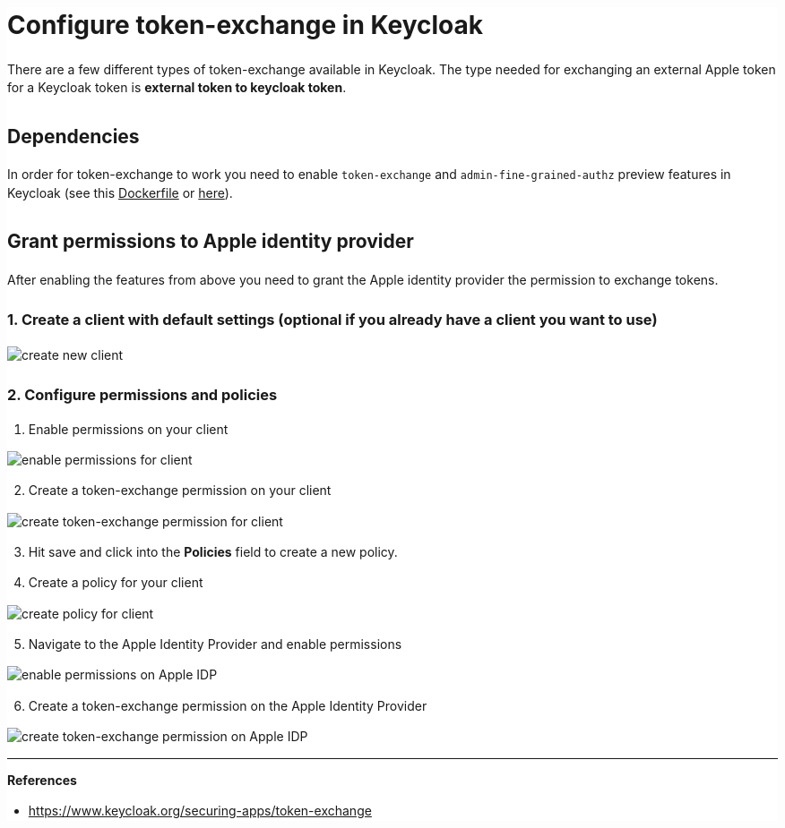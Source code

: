 # Configure token-exchange in Keycloak

There are a few different types of token-exchange available in Keycloak.
The type needed for exchanging an external Apple token for a Keycloak token is **external token to keycloak token**.

## Dependencies

In order for token-exchange to work you need to enable `token-exchange` and `admin-fine-grained-authz` preview features in Keycloak (see this [Dockerfile](docs/README_docker_installation.md) or [here](https://www.keycloak.org/securing-apps/token-exchange)).

## Grant permissions to Apple identity provider

After enabling the features from above you need to grant the Apple identity provider the permission to exchange tokens.

### 1. Create a client with default settings (optional if you already have a client you want to use)

<img width="1730" alt="create new client" src="https://github.com/user-attachments/assets/b2445ef9-a1e4-4989-8daa-40aa6d0fdcac" />

### 2. Configure permissions and policies

1. Enable permissions on your client
<img width="1830" alt="enable permissions for client" src="https://github.com/user-attachments/assets/9829c225-2f3a-4e00-a08c-24ca6373a680" />

2. Create a token-exchange permission on your client
<img width="1764" alt="create token-exchange permission for client" src="https://github.com/user-attachments/assets/3904a0c2-6c59-4d8e-8d36-18f24e8a7705" />

3. Hit save and click into the **Policies** field to create a new policy.

4. Create a policy for your client
<img width="1654" alt="create policy for client" src="https://github.com/user-attachments/assets/e5d2824f-9f10-4f3e-bea7-95a83952b442" />

5. Navigate to the Apple Identity Provider and enable permissions
<img width="1373" alt="enable permissions on Apple IDP" src="https://github.com/user-attachments/assets/d4f826f9-07d4-4ef3-adaa-a27c07b02103" />

6. Create a token-exchange permission on the Apple Identity Provider
<img width="1393" alt="create token-exchange permission on Apple IDP" src="https://github.com/user-attachments/assets/c5fbad7c-14ad-4d9b-b25f-7f3ee6c37b86" />

---

**References**
- https://www.keycloak.org/securing-apps/token-exchange
